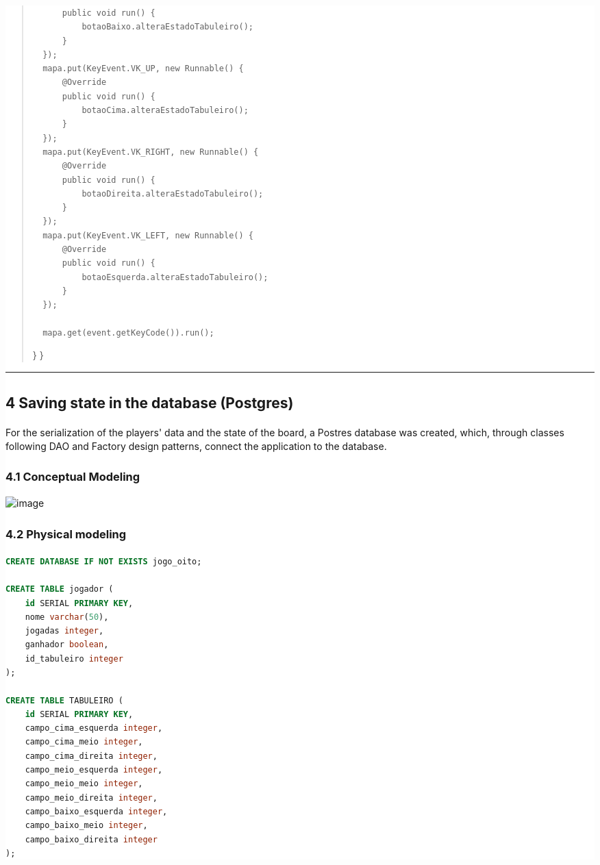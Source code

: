 > 			public void run() {
> 				botaoBaixo.alteraEstadoTabuleiro();
> 			}
> 		});
> 		mapa.put(KeyEvent.VK_UP, new Runnable() {
> 			@Override
> 			public void run() {
> 				botaoCima.alteraEstadoTabuleiro();
> 			}
> 		});
> 		mapa.put(KeyEvent.VK_RIGHT, new Runnable() {
> 			@Override
> 			public void run() {
> 				botaoDireita.alteraEstadoTabuleiro();
> 			}
> 		});
> 		mapa.put(KeyEvent.VK_LEFT, new Runnable() {
> 			@Override
> 			public void run() {
> 				botaoEsquerda.alteraEstadoTabuleiro();
> 			}
> 		});
> 		
> 		mapa.get(event.getKeyCode()).run();
> 	}
> }
> ```
---
## 4 Saving state in the database (Postgres)
For the serialization of the players' data and the state of the board, a Postres database was created, which, through classes following DAO and Factory design patterns, connect the application to the database.  

### 4.1 Conceptual Modeling
![image](https://user-images.githubusercontent.com/45276342/126873915-c0cf01be-6137-44e1-a350-2ed59dc7f035.png)

### 4.2 Physical modeling

```sql
CREATE DATABASE IF NOT EXISTS jogo_oito;

CREATE TABLE jogador (
	id SERIAL PRIMARY KEY,
	nome varchar(50),
	jogadas integer,
	ganhador boolean,
	id_tabuleiro integer
);

CREATE TABLE TABULEIRO (
	id SERIAL PRIMARY KEY,
	campo_cima_esquerda integer,
	campo_cima_meio integer,
	campo_cima_direita integer,
	campo_meio_esquerda integer,
	campo_meio_meio integer,
	campo_meio_direita integer,
	campo_baixo_esquerda integer,
	campo_baixo_meio integer,
	campo_baixo_direita integer
);

```